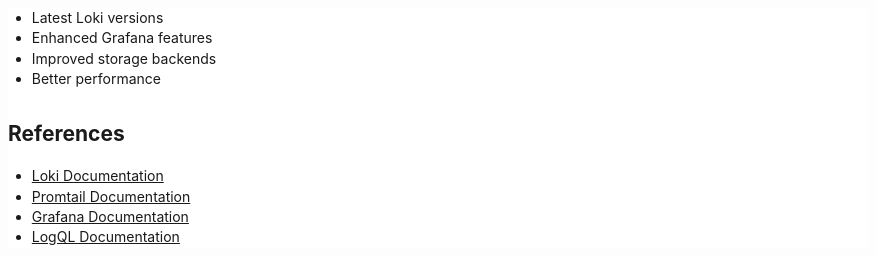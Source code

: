 - Latest Loki versions
- Enhanced Grafana features
- Improved storage backends
- Better performance

## References

- [Loki Documentation](https://grafana.com/docs/loki/latest/)
- [Promtail Documentation](https://grafana.com/docs/loki/latest/clients/promtail/)
- [Grafana Documentation](https://grafana.com/docs/grafana/latest/)
- [LogQL Documentation](https://grafana.com/docs/loki/latest/logql/)
